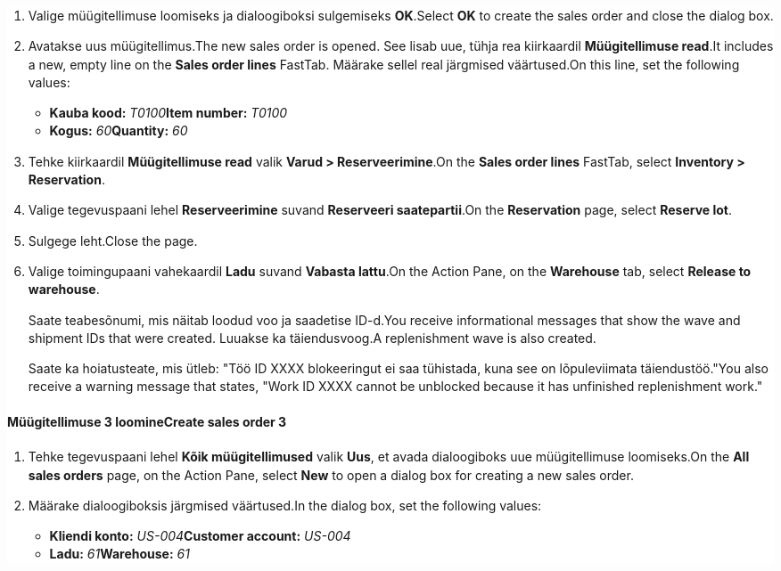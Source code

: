 1. <span data-ttu-id="fef33-214">Valige müügitellimuse loomiseks ja dialoogiboksi sulgemiseks **OK**.</span><span class="sxs-lookup"><span data-stu-id="fef33-214">Select **OK** to create the sales order and close the dialog box.</span></span>
1. <span data-ttu-id="fef33-215">Avatakse uus müügitellimus.</span><span class="sxs-lookup"><span data-stu-id="fef33-215">The new sales order is opened.</span></span> <span data-ttu-id="fef33-216">See lisab uue, tühja rea kiirkaardil **Müügitellimuse read**.</span><span class="sxs-lookup"><span data-stu-id="fef33-216">It includes a new, empty line on the **Sales order lines** FastTab.</span></span> <span data-ttu-id="fef33-217">Määrake sellel real järgmised väärtused.</span><span class="sxs-lookup"><span data-stu-id="fef33-217">On this line, set the following values:</span></span>

    - <span data-ttu-id="fef33-218">**Kauba kood:** *T0100*</span><span class="sxs-lookup"><span data-stu-id="fef33-218">**Item number:** *T0100*</span></span>
    - <span data-ttu-id="fef33-219">**Kogus:** *60*</span><span class="sxs-lookup"><span data-stu-id="fef33-219">**Quantity:** *60*</span></span>

1. <span data-ttu-id="fef33-220">Tehke kiirkaardil **Müügitellimuse read** valik **Varud \> Reserveerimine**.</span><span class="sxs-lookup"><span data-stu-id="fef33-220">On the **Sales order lines** FastTab, select **Inventory \> Reservation**.</span></span>
1. <span data-ttu-id="fef33-221">Valige tegevuspaani lehel **Reserveerimine** suvand **Reserveeri saatepartii**.</span><span class="sxs-lookup"><span data-stu-id="fef33-221">On the **Reservation** page, select **Reserve lot**.</span></span>
1. <span data-ttu-id="fef33-222">Sulgege leht.</span><span class="sxs-lookup"><span data-stu-id="fef33-222">Close the page.</span></span>
1. <span data-ttu-id="fef33-223">Valige toimingupaani vahekaardil **Ladu** suvand **Vabasta lattu**.</span><span class="sxs-lookup"><span data-stu-id="fef33-223">On the Action Pane, on the **Warehouse** tab, select **Release to warehouse**.</span></span>

    <span data-ttu-id="fef33-224">Saate teabesõnumi, mis näitab loodud voo ja saadetise ID-d.</span><span class="sxs-lookup"><span data-stu-id="fef33-224">You receive informational messages that show the wave and shipment IDs that were created.</span></span> <span data-ttu-id="fef33-225">Luuakse ka täiendusvoog.</span><span class="sxs-lookup"><span data-stu-id="fef33-225">A replenishment wave is also created.</span></span>

    <span data-ttu-id="fef33-226">Saate ka hoiatusteate, mis ütleb: "Töö ID XXXX blokeeringut ei saa tühistada, kuna see on lõpuleviimata täiendustöö."</span><span class="sxs-lookup"><span data-stu-id="fef33-226">You also receive a warning message that states, "Work ID XXXX cannot be unblocked because it has unfinished replenishment work."</span></span>

#### <a name="create-sales-order-3"></a><span data-ttu-id="fef33-227">Müügitellimuse 3 loomine</span><span class="sxs-lookup"><span data-stu-id="fef33-227">Create sales order 3</span></span>

1. <span data-ttu-id="fef33-228">Tehke tegevuspaani lehel **Kõik müügitellimused** valik **Uus**, et avada dialoogiboks uue müügitellimuse loomiseks.</span><span class="sxs-lookup"><span data-stu-id="fef33-228">On the **All sales orders** page, on the Action Pane, select **New** to open a dialog box for creating a new sales order.</span></span>
1. <span data-ttu-id="fef33-229">Määrake dialoogiboksis järgmised väärtused.</span><span class="sxs-lookup"><span data-stu-id="fef33-229">In the dialog box, set the following values:</span></span>

    - <span data-ttu-id="fef33-230">**Kliendi konto:** *US-004*</span><span class="sxs-lookup"><span data-stu-id="fef33-230">**Customer account:** *US-004*</span></span>
    - <span data-ttu-id="fef33-231">**Ladu:** *61*</span><span class="sxs-lookup"><span data-stu-id="fef33-231">**Warehouse:** *61*</span></span>
